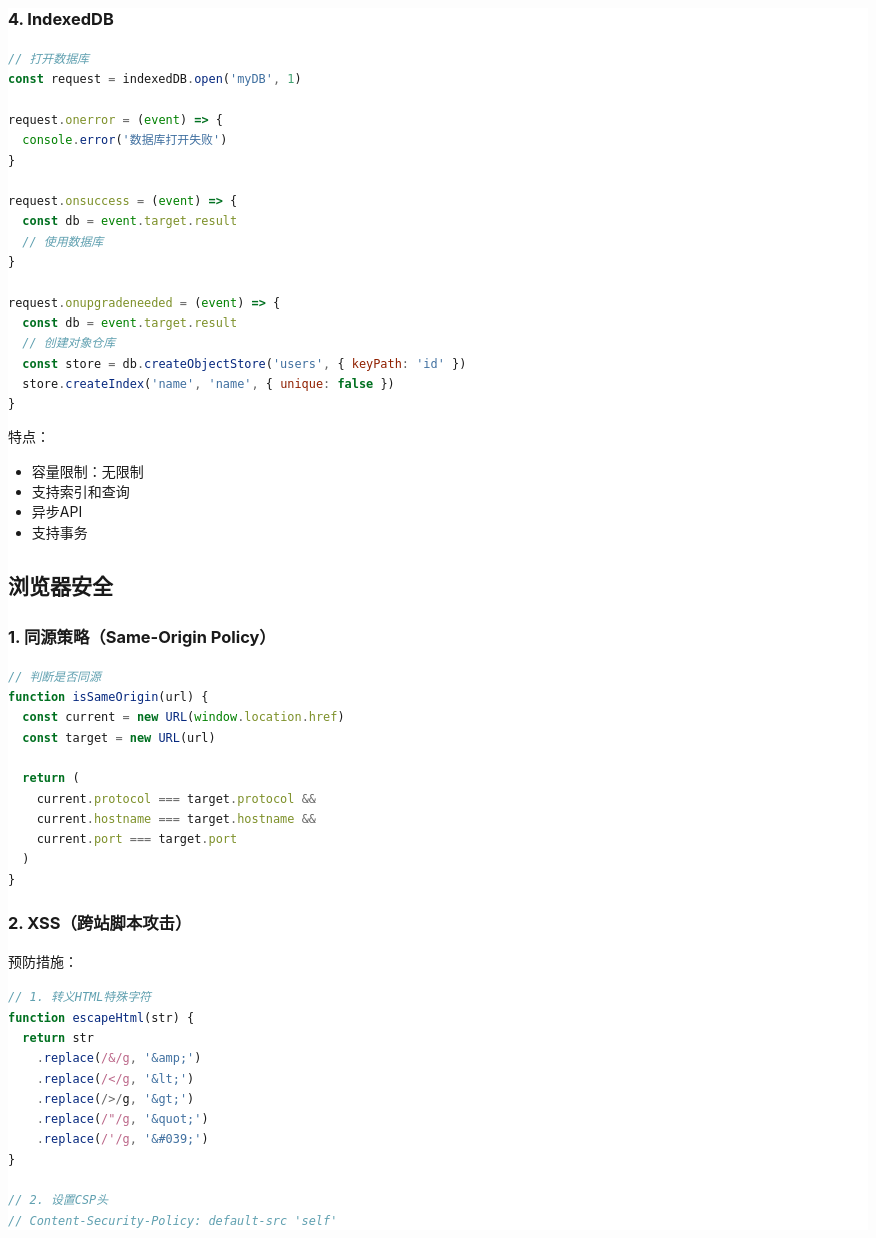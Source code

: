 ### 4. IndexedDB

```javascript
// 打开数据库
const request = indexedDB.open('myDB', 1)

request.onerror = (event) => {
  console.error('数据库打开失败')
}

request.onsuccess = (event) => {
  const db = event.target.result
  // 使用数据库
}

request.onupgradeneeded = (event) => {
  const db = event.target.result
  // 创建对象仓库
  const store = db.createObjectStore('users', { keyPath: 'id' })
  store.createIndex('name', 'name', { unique: false })
}
```

特点：

- 容量限制：无限制
- 支持索引和查询
- 异步API
- 支持事务

## 浏览器安全

### 1. 同源策略（Same-Origin Policy）

```javascript
// 判断是否同源
function isSameOrigin(url) {
  const current = new URL(window.location.href)
  const target = new URL(url)

  return (
    current.protocol === target.protocol &&
    current.hostname === target.hostname &&
    current.port === target.port
  )
}
```

### 2. XSS（跨站脚本攻击）

预防措施：

```javascript
// 1. 转义HTML特殊字符
function escapeHtml(str) {
  return str
    .replace(/&/g, '&amp;')
    .replace(/</g, '&lt;')
    .replace(/>/g, '&gt;')
    .replace(/"/g, '&quot;')
    .replace(/'/g, '&#039;')
}

// 2. 设置CSP头
// Content-Security-Policy: default-src 'self'
```